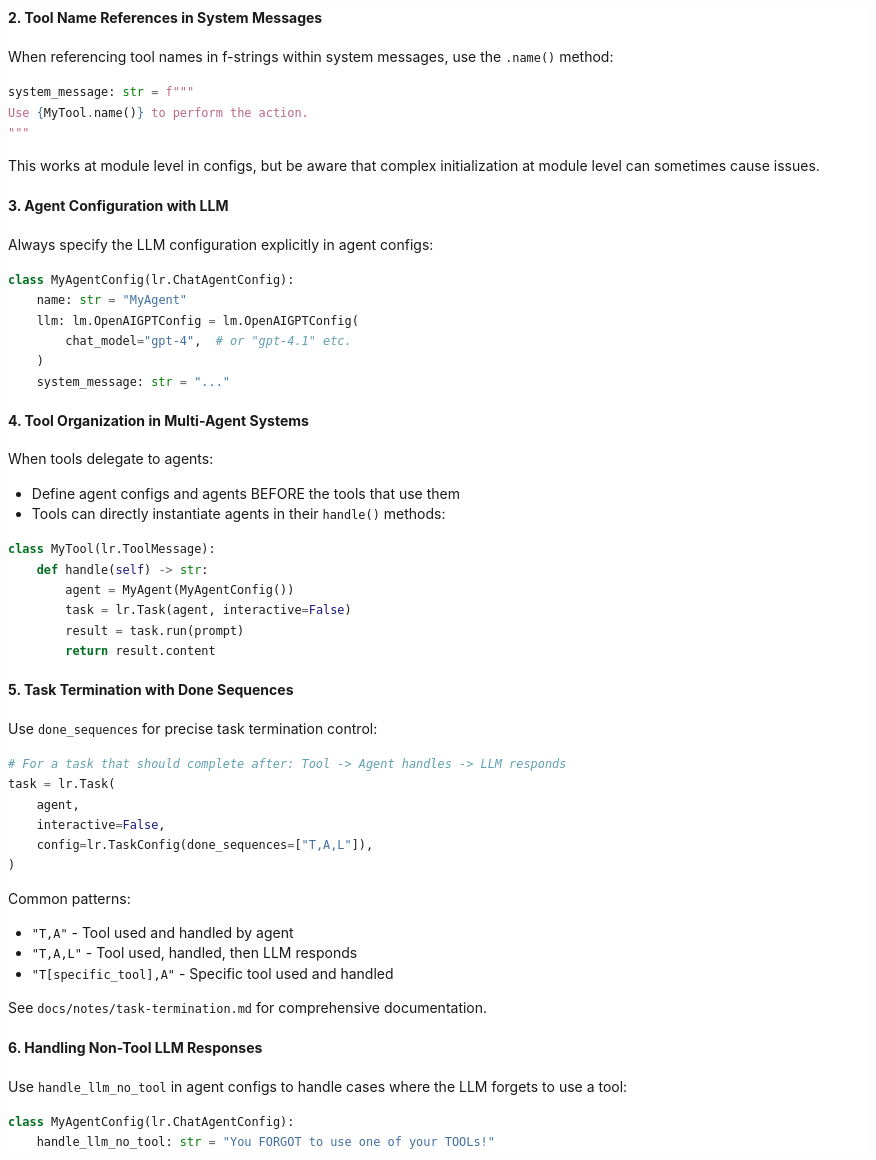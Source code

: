 #### 2. Tool Name References in System Messages
When referencing tool names in f-strings within system messages, use the `.name()` method:
```python
system_message: str = f"""
Use {MyTool.name()} to perform the action.
"""
```
This works at module level in configs, but be aware that complex initialization at module level can sometimes cause issues.

#### 3. Agent Configuration with LLM
Always specify the LLM configuration explicitly in agent configs:
```python
class MyAgentConfig(lr.ChatAgentConfig):
    name: str = "MyAgent"
    llm: lm.OpenAIGPTConfig = lm.OpenAIGPTConfig(
        chat_model="gpt-4",  # or "gpt-4.1" etc.
    )
    system_message: str = "..."
```

#### 4. Tool Organization in Multi-Agent Systems
When tools delegate to agents:
- Define agent configs and agents BEFORE the tools that use them
- Tools can directly instantiate agents in their `handle()` methods:
```python
class MyTool(lr.ToolMessage):
    def handle(self) -> str:
        agent = MyAgent(MyAgentConfig())
        task = lr.Task(agent, interactive=False)
        result = task.run(prompt)
        return result.content
```

#### 5. Task Termination with Done Sequences
Use `done_sequences` for precise task termination control:
```python
# For a task that should complete after: Tool -> Agent handles -> LLM responds
task = lr.Task(
    agent,
    interactive=False,
    config=lr.TaskConfig(done_sequences=["T,A,L"]),
)
```

Common patterns:
- `"T,A"` - Tool used and handled by agent
- `"T,A,L"` - Tool used, handled, then LLM responds
- `"T[specific_tool],A"` - Specific tool used and handled

See `docs/notes/task-termination.md` for comprehensive documentation.

#### 6. Handling Non-Tool LLM Responses
Use `handle_llm_no_tool` in agent configs to handle cases where the LLM forgets to use a tool:
```python
class MyAgentConfig(lr.ChatAgentConfig):
    handle_llm_no_tool: str = "You FORGOT to use one of your TOOLs!"
```
